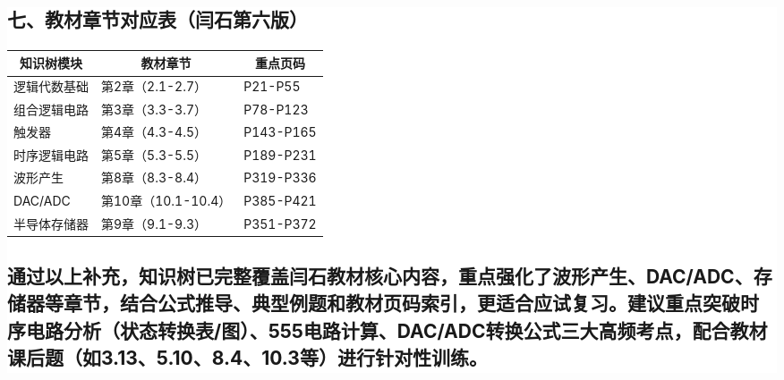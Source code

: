 
## 七、教材章节对应表（闫石第六版）  
| 知识树模块          | 教材章节                  | 重点页码      |  
|---------------------|---------------------------|---------------|  
| 逻辑代数基础        | 第2章（2.1-2.7）          | P21-P55       |  
| 组合逻辑电路        | 第3章（3.3-3.7）          | P78-P123      |  
| 触发器              | 第4章（4.3-4.5）          | P143-P165     |  
| 时序逻辑电路        | 第5章（5.3-5.5）          | P189-P231     |  
| 波形产生            | 第8章（8.3-8.4）          | P319-P336     |  
| DAC/ADC             | 第10章（10.1-10.4）       | P385-P421     |  
| 半导体存储器        | 第9章（9.1-9.3）          | P351-P372     |  


## 通过以上补充，知识树已完整覆盖闫石教材核心内容，重点强化了波形产生、DAC/ADC、存储器等章节，结合公式推导、典型例题和教材页码索引，更适合应试复习。建议重点突破时序电路分析（状态转换表/图）、555电路计算、DAC/ADC转换公式三大高频考点，配合教材课后题（如3.13、5.10、8.4、10.3等）进行针对性训练。
